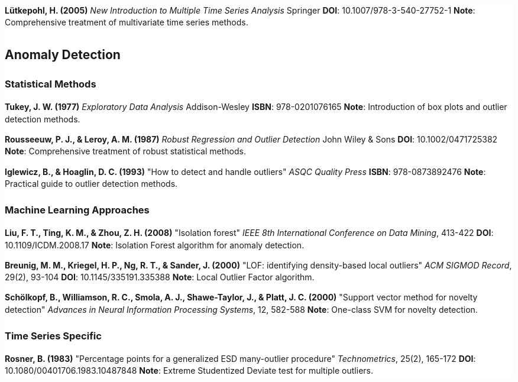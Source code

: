 **Lütkepohl, H. (2005)**
*New Introduction to Multiple Time Series Analysis*
Springer
**DOI**: 10.1007/978-3-540-27752-1
**Note**: Comprehensive treatment of multivariate time series methods.

## Anomaly Detection

### Statistical Methods

**Tukey, J. W. (1977)**
*Exploratory Data Analysis*
Addison-Wesley
**ISBN**: 978-0201076165
**Note**: Introduction of box plots and outlier detection methods.

**Rousseeuw, P. J., & Leroy, A. M. (1987)**
*Robust Regression and Outlier Detection*
John Wiley & Sons
**DOI**: 10.1002/0471725382
**Note**: Comprehensive treatment of robust statistical methods.

**Iglewicz, B., & Hoaglin, D. C. (1993)**
"How to detect and handle outliers"
*ASQC Quality Press*
**ISBN**: 978-0873892476
**Note**: Practical guide to outlier detection methods.

### Machine Learning Approaches

**Liu, F. T., Ting, K. M., & Zhou, Z. H. (2008)**
"Isolation forest"
*IEEE 8th International Conference on Data Mining*, 413-422
**DOI**: 10.1109/ICDM.2008.17
**Note**: Isolation Forest algorithm for anomaly detection.

**Breunig, M. M., Kriegel, H. P., Ng, R. T., & Sander, J. (2000)**
"LOF: identifying density-based local outliers"
*ACM SIGMOD Record*, 29(2), 93-104
**DOI**: 10.1145/335191.335388
**Note**: Local Outlier Factor algorithm.

**Schölkopf, B., Williamson, R. C., Smola, A. J., Shawe-Taylor, J., & Platt, J. C. (2000)**
"Support vector method for novelty detection"
*Advances in Neural Information Processing Systems*, 12, 582-588
**Note**: One-class SVM for novelty detection.

### Time Series Specific

**Rosner, B. (1983)**
"Percentage points for a generalized ESD many-outlier procedure"
*Technometrics*, 25(2), 165-172
**DOI**: 10.1080/00401706.1983.10487848
**Note**: Extreme Studentized Deviate test for multiple outliers.
